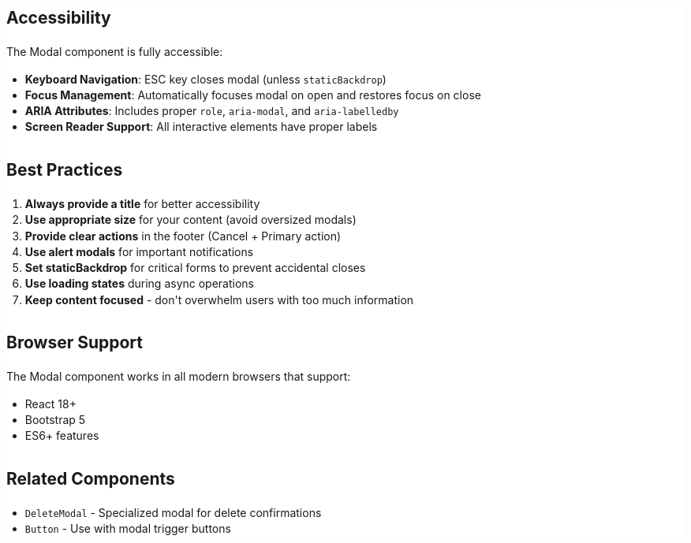## Accessibility

The Modal component is fully accessible:

- **Keyboard Navigation**: ESC key closes modal (unless `staticBackdrop`)
- **Focus Management**: Automatically focuses modal on open and restores focus on close
- **ARIA Attributes**: Includes proper `role`, `aria-modal`, and `aria-labelledby`
- **Screen Reader Support**: All interactive elements have proper labels

## Best Practices

1. **Always provide a title** for better accessibility
2. **Use appropriate size** for your content (avoid oversized modals)
3. **Provide clear actions** in the footer (Cancel + Primary action)
4. **Use alert modals** for important notifications
5. **Set staticBackdrop** for critical forms to prevent accidental closes
6. **Use loading states** during async operations
7. **Keep content focused** - don't overwhelm users with too much information

## Browser Support

The Modal component works in all modern browsers that support:
- React 18+
- Bootstrap 5
- ES6+ features

## Related Components

- `DeleteModal` - Specialized modal for delete confirmations
- `Button` - Use with modal trigger buttons


